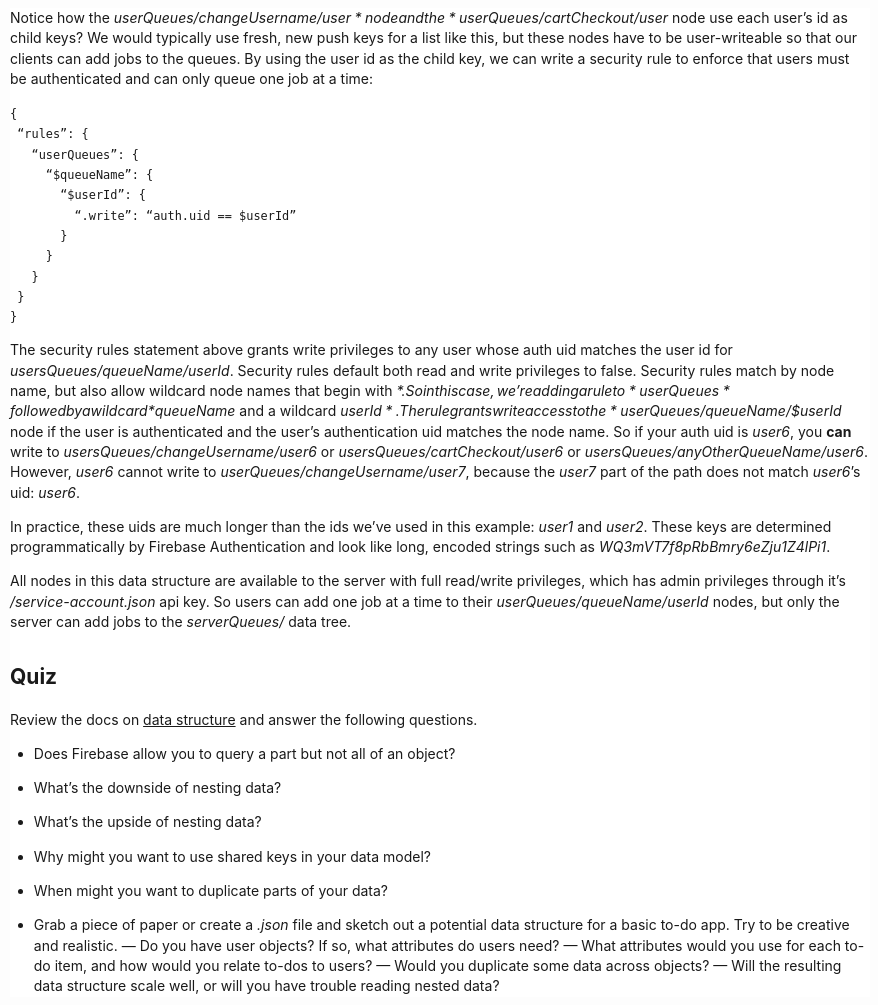 
Notice how the *userQueues/changeUsername/$user* node and the *userQueues/cartCheckout/$user* node use each user’s id as child keys? We would typically use fresh, new push keys for a list like this, but these nodes have to be user-writeable so that our clients can add jobs to the queues. By using the user id as the child key, we can write a security rule to enforce that users must be authenticated and can only queue one job at a time:

```
{
 “rules”: {
   “userQueues”: {
     “$queueName”: {
       “$userId”: {
         “.write”: “auth.uid == $userId”
       }
     }
   }
 }
}
```


The security rules statement above grants write privileges to any user whose auth uid matches the user id for *usersQueues/$queueName/$userId*. Security rules default both read and write privileges to false. Security rules match by node name, but also allow wildcard node names that begin with *$*. So in this case, we’re adding a rule to *userQueues* followed by a wildcard *$queueName* and a wildcard *$userId*. The rule grants write access to the *userQueues/$queueName/$userId* node if the user is authenticated and the user’s authentication uid matches the node name. So if your auth uid is *user6*, you **can** write to *usersQueues/changeUsername/user6* or *usersQueues/cartCheckout/user6* or *usersQueues/anyOtherQueueName/user6*. However, *user6* cannot write to *userQueues/changeUsername/user7*, because the *user7* part of the path does not match *user6*’s uid: *user6*.

In practice, these uids are much longer than the ids we’ve used in this example: *user1* and *user2*. These keys are determined programmatically by Firebase Authentication and look like long, encoded strings such as *WQ3mVT7f8pRbBmry6eZju1Z4lPi1*.

All nodes in this data structure are available to the server with full read/write privileges, which has admin privileges through it’s */service-account.json* api key. So users can add one job at a time to their *userQueues/$queueName/$userId* nodes, but only the server can add jobs to the *serverQueues/* data tree.

## Quiz

Review the docs on [data structure](https://firebase.google.com/docs/database/web/structure-data) and answer the following questions.

* Does Firebase allow you to query a part but not all of an object?

* What’s the downside of nesting data?

* What’s the upside of nesting data?

* Why might you want to use shared keys in your data model?

* When might you want to duplicate parts of your data?

* Grab a piece of paper or create a *.json* file and sketch out a potential data structure for a basic to-do app. Try to be creative and realistic. 
 — Do you have user objects? If so, what attributes do users need? 
 — What attributes would you use for each to-do item, and how would you relate to-dos to users? 
 — Would you duplicate some data across objects? 
 — Will the resulting data structure scale well, or will you have trouble reading nested data?